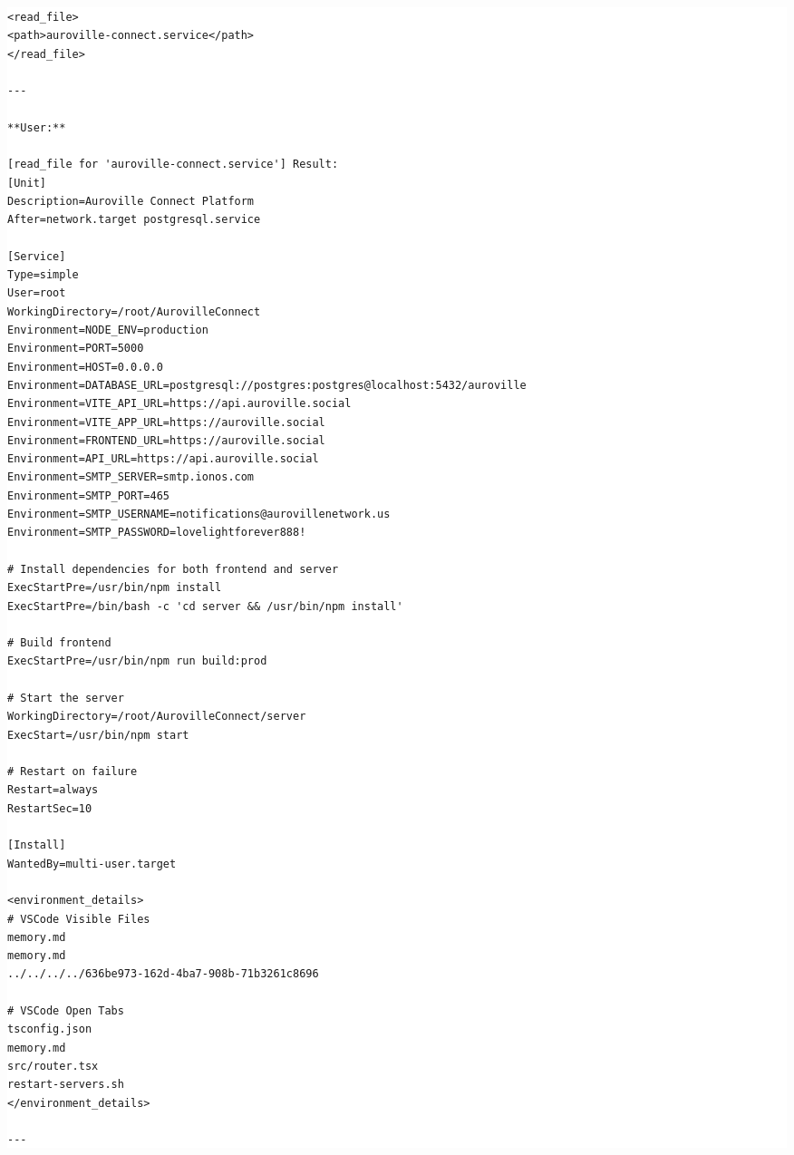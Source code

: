   ~~~~~~~~~~~~~~~~~~~~~~~~~~
<read_file>
<path>auroville-connect.service</path>
</read_file>

---

**User:**

[read_file for 'auroville-connect.service'] Result:
[Unit]
Description=Auroville Connect Platform
After=network.target postgresql.service

[Service]
Type=simple
User=root
WorkingDirectory=/root/AurovilleConnect
Environment=NODE_ENV=production
Environment=PORT=5000
Environment=HOST=0.0.0.0
Environment=DATABASE_URL=postgresql://postgres:postgres@localhost:5432/auroville
Environment=VITE_API_URL=https://api.auroville.social
Environment=VITE_APP_URL=https://auroville.social
Environment=FRONTEND_URL=https://auroville.social
Environment=API_URL=https://api.auroville.social
Environment=SMTP_SERVER=smtp.ionos.com
Environment=SMTP_PORT=465
Environment=SMTP_USERNAME=notifications@aurovillenetwork.us
Environment=SMTP_PASSWORD=lovelightforever888!

# Install dependencies for both frontend and server
ExecStartPre=/usr/bin/npm install
ExecStartPre=/bin/bash -c 'cd server && /usr/bin/npm install'

# Build frontend
ExecStartPre=/usr/bin/npm run build:prod

# Start the server
WorkingDirectory=/root/AurovilleConnect/server
ExecStart=/usr/bin/npm start

# Restart on failure
Restart=always
RestartSec=10

[Install]
WantedBy=multi-user.target

<environment_details>
# VSCode Visible Files
memory.md
memory.md
../../../../636be973-162d-4ba7-908b-71b3261c8696

# VSCode Open Tabs
tsconfig.json
memory.md
src/router.tsx
restart-servers.sh
</environment_details>

---

  ~~~~~~~~~~~~~~~~~~~~~~~~~~